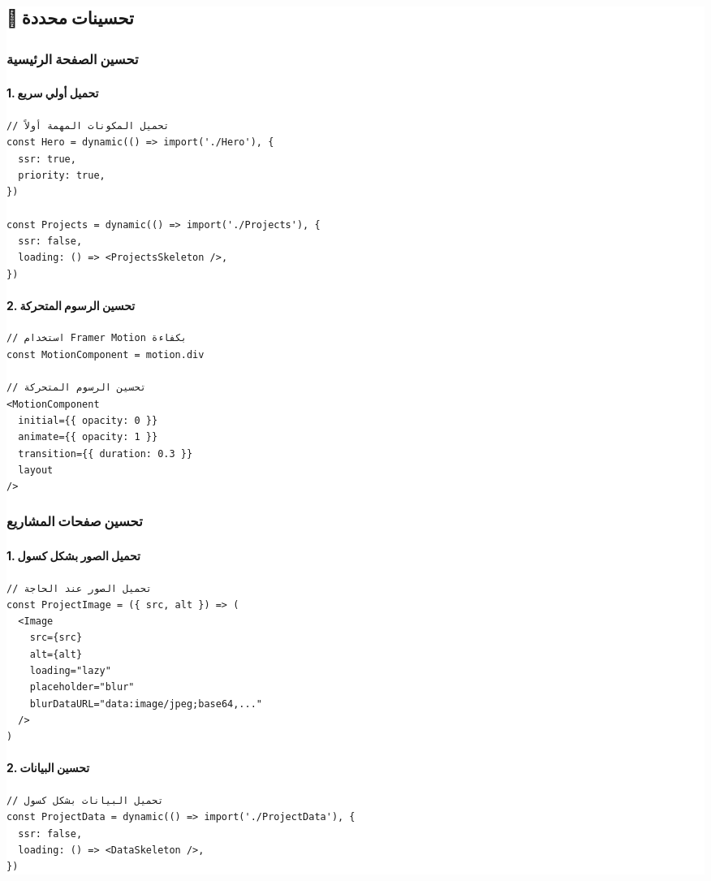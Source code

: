 ## 🎯 تحسينات محددة

### تحسين الصفحة الرئيسية

#### 1. تحميل أولي سريع
```tsx
// تحميل المكونات المهمة أولاً
const Hero = dynamic(() => import('./Hero'), {
  ssr: true,
  priority: true,
})

const Projects = dynamic(() => import('./Projects'), {
  ssr: false,
  loading: () => <ProjectsSkeleton />,
})
```

#### 2. تحسين الرسوم المتحركة
```tsx
// استخدام Framer Motion بكفاءة
const MotionComponent = motion.div

// تحسين الرسوم المتحركة
<MotionComponent
  initial={{ opacity: 0 }}
  animate={{ opacity: 1 }}
  transition={{ duration: 0.3 }}
  layout
/>
```

### تحسين صفحات المشاريع

#### 1. تحميل الصور بشكل كسول
```tsx
// تحميل الصور عند الحاجة
const ProjectImage = ({ src, alt }) => (
  <Image
    src={src}
    alt={alt}
    loading="lazy"
    placeholder="blur"
    blurDataURL="data:image/jpeg;base64,..."
  />
)
```

#### 2. تحسين البيانات
```tsx
// تحميل البيانات بشكل كسول
const ProjectData = dynamic(() => import('./ProjectData'), {
  ssr: false,
  loading: () => <DataSkeleton />,
})
```
